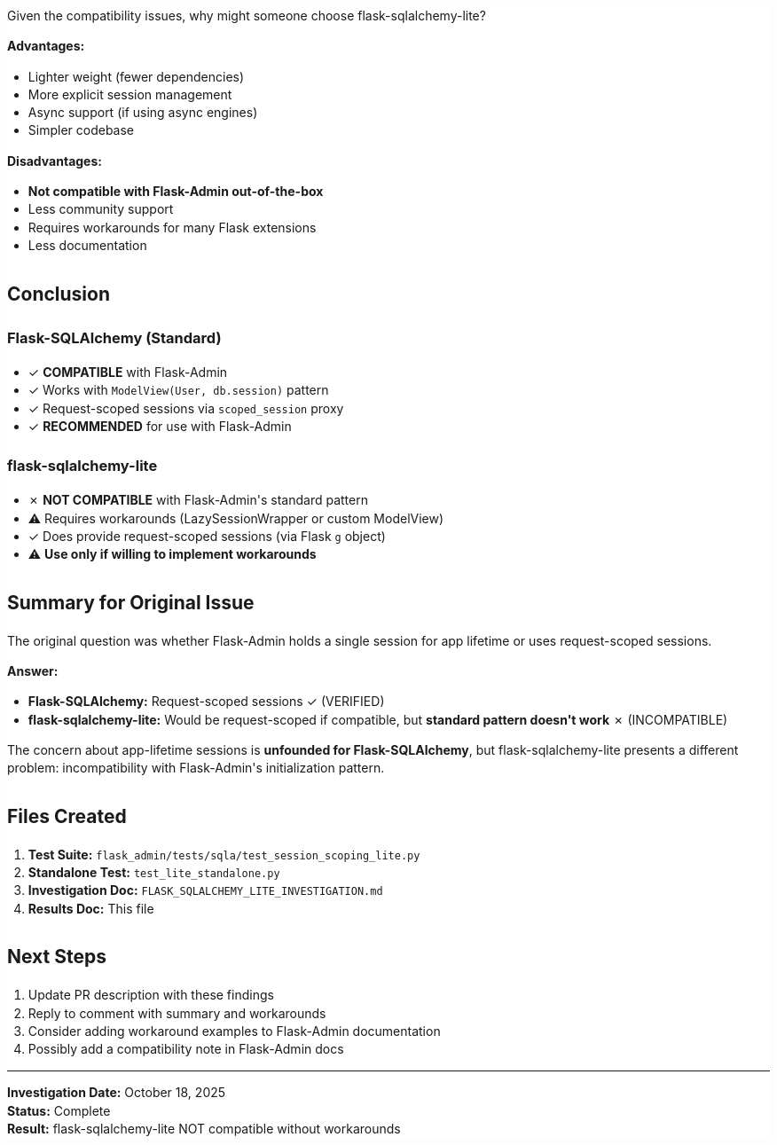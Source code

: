 Given the compatibility issues, why might someone choose flask-sqlalchemy-lite?

**Advantages:**
- Lighter weight (fewer dependencies)
- More explicit session management
- Async support (if using async engines)
- Simpler codebase

**Disadvantages:**
- **Not compatible with Flask-Admin out-of-the-box**
- Less community support
- Requires workarounds for many Flask extensions
- Less documentation

## Conclusion

### Flask-SQLAlchemy (Standard)
- ✓ **COMPATIBLE** with Flask-Admin
- ✓ Works with `ModelView(User, db.session)` pattern
- ✓ Request-scoped sessions via `scoped_session` proxy
- ✓ **RECOMMENDED** for use with Flask-Admin

### flask-sqlalchemy-lite
- ✗ **NOT COMPATIBLE** with Flask-Admin's standard pattern
- ⚠ Requires workarounds (LazySessionWrapper or custom ModelView)
- ✓ Does provide request-scoped sessions (via Flask `g` object)
- ⚠ **Use only if willing to implement workarounds**

## Summary for Original Issue

The original question was whether Flask-Admin holds a single session for app lifetime or uses request-scoped sessions.

**Answer:**
- **Flask-SQLAlchemy:** Request-scoped sessions ✓ (VERIFIED)
- **flask-sqlalchemy-lite:** Would be request-scoped if compatible, but **standard pattern doesn't work** ✗ (INCOMPATIBLE)

The concern about app-lifetime sessions is **unfounded for Flask-SQLAlchemy**, but flask-sqlalchemy-lite presents a different problem: incompatibility with Flask-Admin's initialization pattern.

## Files Created

1. **Test Suite:** `flask_admin/tests/sqla/test_session_scoping_lite.py`
2. **Standalone Test:** `test_lite_standalone.py`
3. **Investigation Doc:** `FLASK_SQLALCHEMY_LITE_INVESTIGATION.md`
4. **Results Doc:** This file

## Next Steps

1. Update PR description with these findings
2. Reply to comment with summary and workarounds
3. Consider adding workaround examples to Flask-Admin documentation
4. Possibly add a compatibility note in Flask-Admin docs

---

**Investigation Date:** October 18, 2025  
**Status:** Complete  
**Result:** flask-sqlalchemy-lite NOT compatible without workarounds
